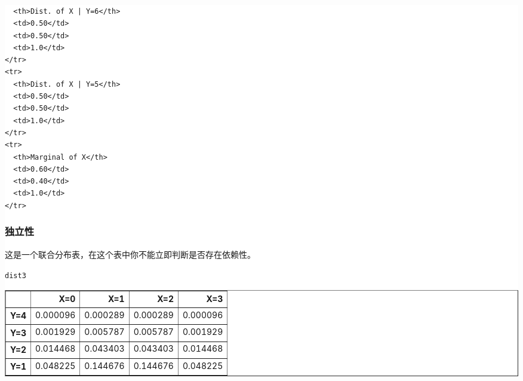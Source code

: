       <th>Dist. of X | Y=6</th>
      <td>0.50</td>
      <td>0.50</td>
      <td>1.0</td>
    </tr>
    <tr>
      <th>Dist. of X | Y=5</th>
      <td>0.50</td>
      <td>0.50</td>
      <td>1.0</td>
    </tr>
    <tr>
      <th>Marginal of X</th>
      <td>0.60</td>
      <td>0.40</td>
      <td>1.0</td>
    </tr>
  </tbody>
</table>

### 独立性

这是一个联合分布表，在这个表中你不能立即判断是否存在依赖性。

```python
dist3
```
<table border="1" class="dataframe">
  <thead>
    <tr style="text-align: right;">
      <th></th>
      <th>X=0</th>
      <th>X=1</th>
      <th>X=2</th>
      <th>X=3</th>
    </tr>
  </thead>
  <tbody>
    <tr>
      <th>Y=4</th>
      <td>0.000096</td>
      <td>0.000289</td>
      <td>0.000289</td>
      <td>0.000096</td>
    </tr>
    <tr>
      <th>Y=3</th>
      <td>0.001929</td>
      <td>0.005787</td>
      <td>0.005787</td>
      <td>0.001929</td>
    </tr>
    <tr>
      <th>Y=2</th>
      <td>0.014468</td>
      <td>0.043403</td>
      <td>0.043403</td>
      <td>0.014468</td>
    </tr>
    <tr>
      <th>Y=1</th>
      <td>0.048225</td>
      <td>0.144676</td>
      <td>0.144676</td>
      <td>0.048225</td>
